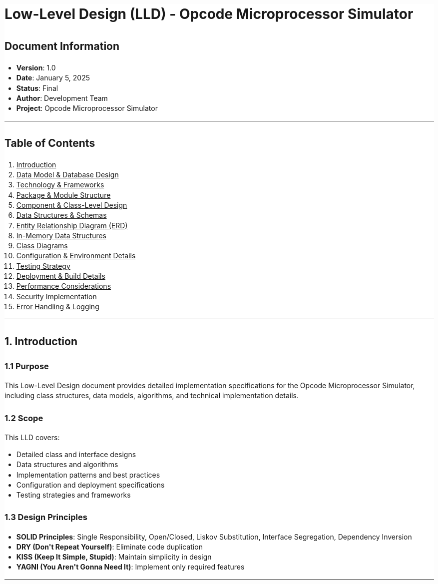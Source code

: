 # Low-Level Design (LLD) - Opcode Microprocessor Simulator

## Document Information
- **Version**: 1.0
- **Date**: January 5, 2025
- **Status**: Final
- **Author**: Development Team
- **Project**: Opcode Microprocessor Simulator

---

## Table of Contents
1. [Introduction](#1-introduction)
2. [Data Model & Database Design](#2-data-model--database-design)
3. [Technology & Frameworks](#3-technology--frameworks)
4. [Package & Module Structure](#4-package--module-structure)
5. [Component & Class-Level Design](#5-component--class-level-design)
6. [Data Structures & Schemas](#6-data-structures--schemas)
7. [Entity Relationship Diagram (ERD)](#7-entity-relationship-diagram-erd)
8. [In-Memory Data Structures](#8-in-memory-data-structures)
9. [Class Diagrams](#9-class-diagrams)
10. [Configuration & Environment Details](#10-configuration--environment-details)
11. [Testing Strategy](#11-testing-strategy)
12. [Deployment & Build Details](#12-deployment--build-details)
13. [Performance Considerations](#13-performance-considerations)
14. [Security Implementation](#14-security-implementation)
15. [Error Handling & Logging](#15-error-handling--logging)

---

## 1. Introduction

### 1.1 Purpose
This Low-Level Design document provides detailed implementation specifications for the Opcode Microprocessor Simulator, including class structures, data models, algorithms, and technical implementation details.

### 1.2 Scope
This LLD covers:
- Detailed class and interface designs
- Data structures and algorithms
- Implementation patterns and best practices
- Configuration and deployment specifications
- Testing strategies and frameworks

### 1.3 Design Principles
- **SOLID Principles**: Single Responsibility, Open/Closed, Liskov Substitution, Interface Segregation, Dependency Inversion
- **DRY (Don't Repeat Yourself)**: Eliminate code duplication
- **KISS (Keep It Simple, Stupid)**: Maintain simplicity in design
- **YAGNI (You Aren't Gonna Need It)**: Implement only required features

---